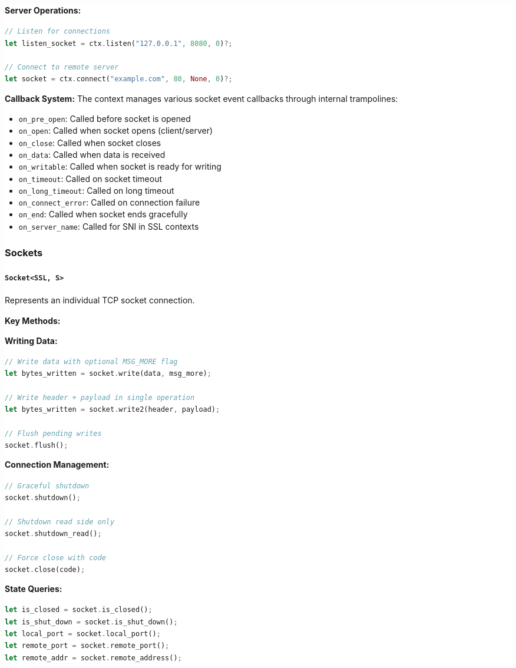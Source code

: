 **Server Operations:**
```rust
// Listen for connections
let listen_socket = ctx.listen("127.0.0.1", 8080, 0)?;

// Connect to remote server
let socket = ctx.connect("example.com", 80, None, 0)?;
```

**Callback System:**
The context manages various socket event callbacks through internal trampolines:
- `on_pre_open`: Called before socket is opened
- `on_open`: Called when socket opens (client/server)
- `on_close`: Called when socket closes
- `on_data`: Called when data is received
- `on_writable`: Called when socket is ready for writing
- `on_timeout`: Called on socket timeout
- `on_long_timeout`: Called on long timeout
- `on_connect_error`: Called on connection failure
- `on_end`: Called when socket ends gracefully
- `on_server_name`: Called for SNI in SSL contexts

### Sockets

#### `Socket<SSL, S>`

Represents an individual TCP socket connection.

**Key Methods:**

**Writing Data:**
```rust
// Write data with optional MSG_MORE flag
let bytes_written = socket.write(data, msg_more);

// Write header + payload in single operation
let bytes_written = socket.write2(header, payload);

// Flush pending writes
socket.flush();
```

**Connection Management:**
```rust
// Graceful shutdown
socket.shutdown();

// Shutdown read side only
socket.shutdown_read();

// Force close with code
socket.close(code);
```

**State Queries:**
```rust
let is_closed = socket.is_closed();
let is_shut_down = socket.is_shut_down();
let local_port = socket.local_port();
let remote_port = socket.remote_port();
let remote_addr = socket.remote_address();
```

